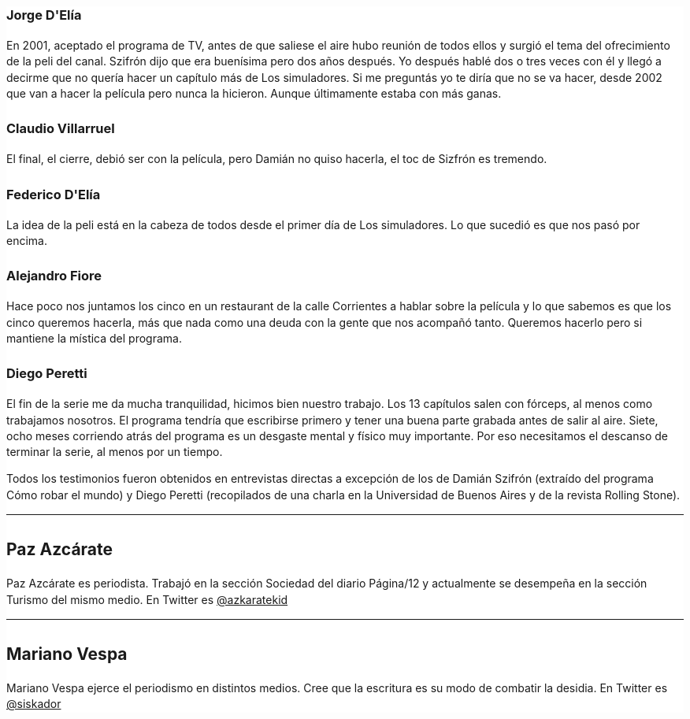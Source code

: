 
### Jorge D'Elía

En 2001, aceptado el programa de TV, antes de que saliese el aire hubo reunión de todos ellos y surgió el tema del ofrecimiento de la peli del canal. Szifrón dijo que era buenísima pero dos años después. Yo después hablé dos o tres veces con él y llegó a decirme que no quería hacer un capítulo más de Los simuladores. Si me preguntás yo te diría que no se va hacer, desde 2002 que van a hacer la película pero nunca la hicieron. Aunque últimamente estaba con más ganas.


### Claudio Villarruel

El final, el cierre, debió ser con la película, pero Damián no quiso hacerla, el toc de Sizfrón es tremendo.


### Federico D'Elía

La idea de la peli está en la cabeza de todos desde el primer día de Los simuladores. Lo que sucedió es que nos pasó por encima.


### Alejandro Fiore

Hace poco nos juntamos los cinco en un restaurant de la calle Corrientes a hablar sobre la película y lo que sabemos es que los cinco queremos hacerla, más que nada como una deuda con la gente que nos acompañó tanto. Queremos hacerlo pero si mantiene la mística del programa.


### Diego Peretti

El fin de la serie me da mucha tranquilidad, hicimos bien nuestro trabajo. Los 13 capítulos salen con fórceps, al menos como trabajamos nosotros. El programa tendría que escribirse primero y tener una buena parte grabada antes de salir al aire. Siete, ocho meses corriendo atrás del programa es un desgaste mental y físico muy importante. Por eso necesitamos el descanso de terminar la serie, al menos por un tiempo.


  
  
Todos los testimonios fueron obtenidos en entrevistas directas a excepción de los de Damián Szifrón (extraído del programa Cómo robar el mundo) y Diego Peretti (recopilados de una charla en la Universidad de Buenos Aires y de la revista Rolling Stone).




---

Paz Azcárate
------------

 Paz Azcárate es periodista. Trabajó en la sección Sociedad del diario Página/12 y actualmente se desempeña en la sección Turismo del mismo medio. En Twitter es [@azkaratekid](https://twitter.com/azkaratekid) 



---

Mariano Vespa
-------------

 Mariano Vespa ejerce el periodismo en distintos medios. Cree que la escritura es su modo de combatir la desidia. En Twitter es [@siskador](https://twitter.com/siskador) 

